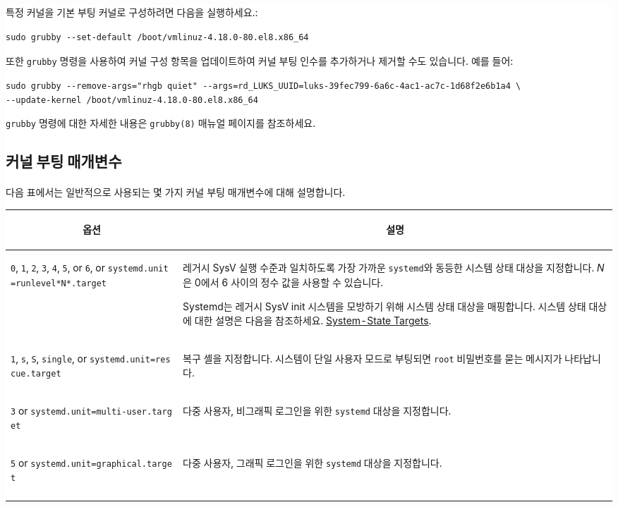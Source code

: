 특정 커널을 기본 부팅 커널로 구성하려면 다음을 실행하세요.:

```
sudo grubby --set-default /boot/vmlinuz-4.18.0-80.el8.x86_64
```

또한 `grubby` 명령을 사용하여 커널 구성 항목을 업데이트하여 커널 부팅 인수를 추가하거나 제거할 수도 있습니다. 예를 들어:

```
sudo grubby --remove-args="rhgb quiet" --args=rd_LUKS_UUID=luks-39fec799-6a6c-4ac1-ac7c-1d68f2e6b1a4 \
--update-kernel /boot/vmlinuz-4.18.0-80.el8.x86_64
```

`grubby` 명령에 대한 자세한 내용은 `grubby(8)` 매뉴얼 페이지를 참조하세요.

## 커널 부팅 매개변수

다음 표에서는 일반적으로 사용되는 몇 가지 커널 부팅 매개변수에 대해 설명합니다.

<table><thead><tr><th>

옵션

</th><th>

설명

</th></tr></thead><tbody><tr><td>

`0`, `1`, `2`, `3`, `4`, `5`, or `6`, or `systemd.unit=runlevel*N*.target`

</td><td>

레거시 SysV 실행 수준과 일치하도록 가장 가까운 `systemd`와 동등한 시스템 상태 대상을 지정합니다. *N*은 0에서 6 사이의 정수 값을 사용할 수 있습니다.

 Systemd는 레거시 SysV init 시스템을 모방하기 위해 시스템 상태 대상을 매핑합니다. 시스템 상태 대상에 대한 설명은 다음을 참조하세요. [System-State Targets](ko-osmanage-WorkingWithSystemServices.md#system-state-targets).
</td></tr><tr><td>

`1`, `s`, `S`, `single`, or `systemd.unit=rescue.target`

</td><td>

복구 셸을 지정합니다. 시스템이 단일 사용자 모드로 부팅되면 `root` 비밀번호를 묻는 메시지가 나타납니다.

</td></tr><tr><td>

`3` or `systemd.unit=multi-user.target`

</td><td>

다중 사용자, 비그래픽 로그인을 위한 `systemd` 대상을 지정합니다.

</td></tr><tr><td>

`5` or `systemd.unit=graphical.target`

</td><td>

다중 사용자, 그래픽 로그인을 위한 `systemd` 대상을 지정합니다.

</td></tr><tr><td>
